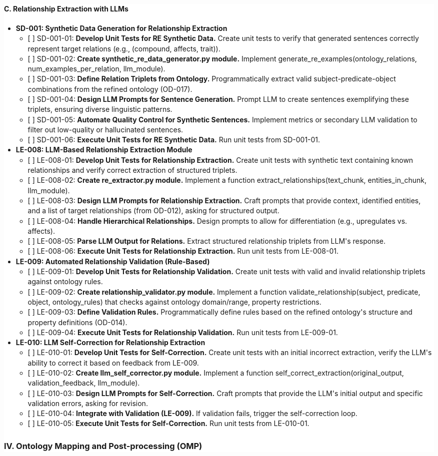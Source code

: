 #### **C. Relationship Extraction with LLMs**

* **SD-001: Synthetic Data Generation for Relationship Extraction**  
  * \[ \] SD-001-01: **Develop Unit Tests for RE Synthetic Data.** Create unit tests to verify that generated sentences correctly represent target relations (e.g., (compound, affects, trait)).  
  * \[ \] SD-001-02: **Create synthetic\_re\_data\_generator.py module.** Implement generate\_re\_examples(ontology\_relations, num\_examples\_per\_relation, llm\_module).  
  * \[ \] SD-001-03: **Define Relation Triplets from Ontology.** Programmatically extract valid subject-predicate-object combinations from the refined ontology (OD-017).  
  * \[ \] SD-001-04: **Design LLM Prompts for Sentence Generation.** Prompt LLM to create sentences exemplifying these triplets, ensuring diverse linguistic patterns.  
  * \[ \] SD-001-05: **Automate Quality Control for Synthetic Sentences.** Implement metrics or secondary LLM validation to filter out low-quality or hallucinated sentences.  
  * \[ \] SD-001-06: **Execute Unit Tests for RE Synthetic Data.** Run unit tests from SD-001-01.  
* **LE-008: LLM-Based Relationship Extraction Module**  
  * \[ \] LE-008-01: **Develop Unit Tests for Relationship Extraction.** Create unit tests with synthetic text containing known relationships and verify correct extraction of structured triplets.  
  * \[ \] LE-008-02: **Create re\_extractor.py module.** Implement a function extract\_relationships(text\_chunk, entities\_in\_chunk, llm\_module).  
  * \[ \] LE-008-03: **Design LLM Prompts for Relationship Extraction.** Craft prompts that provide context, identified entities, and a list of target relationships (from OD-012), asking for structured output.  
  * \[ \] LE-008-04: **Handle Hierarchical Relationships.** Design prompts to allow for differentiation (e.g., upregulates vs. affects).  
  * \[ \] LE-008-05: **Parse LLM Output for Relations.** Extract structured relationship triplets from LLM's response.  
  * \[ \] LE-008-06: **Execute Unit Tests for Relationship Extraction.** Run unit tests from LE-008-01.  
* **LE-009: Automated Relationship Validation (Rule-Based)**  
  * \[ \] LE-009-01: **Develop Unit Tests for Relationship Validation.** Create unit tests with valid and invalid relationship triplets against ontology rules.  
  * \[ \] LE-009-02: **Create relationship\_validator.py module.** Implement a function validate\_relationship(subject, predicate, object, ontology\_rules) that checks against ontology domain/range, property restrictions.  
  * \[ \] LE-009-03: **Define Validation Rules.** Programmatically define rules based on the refined ontology's structure and property definitions (OD-014).  
  * \[ \] LE-009-04: **Execute Unit Tests for Relationship Validation.** Run unit tests from LE-009-01.  
* **LE-010: LLM Self-Correction for Relationship Extraction**  
  * \[ \] LE-010-01: **Develop Unit Tests for Self-Correction.** Create unit tests with an initial incorrect extraction, verify the LLM's ability to correct it based on feedback from LE-009.  
  * \[ \] LE-010-02: **Create llm\_self\_corrector.py module.** Implement a function self\_correct\_extraction(original\_output, validation\_feedback, llm\_module).  
  * \[ \] LE-010-03: **Design LLM Prompts for Self-Correction.** Craft prompts that provide the LLM's initial output and specific validation errors, asking for revision.  
  * \[ \] LE-010-04: **Integrate with Validation (LE-009).** If validation fails, trigger the self-correction loop.  
  * \[ \] LE-010-05: **Execute Unit Tests for Self-Correction.** Run unit tests from LE-010-01.

### **IV. Ontology Mapping and Post-processing (OMP)**
